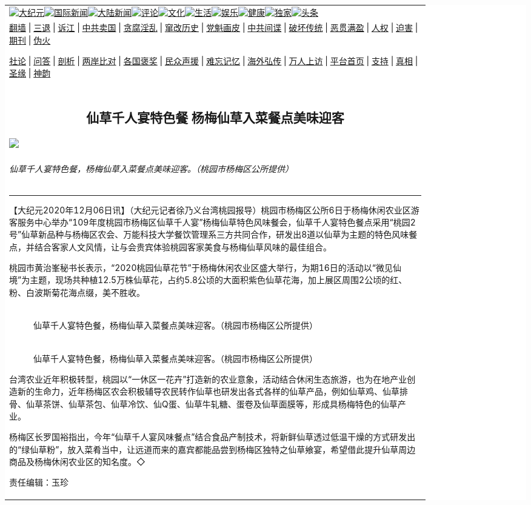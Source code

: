 <a name="1" id="1" target="_blank"></a><span id="1"></span>  <table align=center border="0"><tr><td colspan="2" valign=TOP><a href="/gb/nsc413.md#1"><img src="https://raw.githubusercontent.com/nogonq345/www/master/t/djy/1.jpg" title="大纪元"></a><a href="/gb/n24hr.md#1"><img src="https://raw.githubusercontent.com/nogonq345/www/master/t/djy/3.jpg" title="国际新闻"></a><a href="/gb/nsc413.md#1"><img src="https://raw.githubusercontent.com/nogonq345/www/master/t/djy/4.jpg" title="大陆新闻"></a><a href="/gb/news392.md#1"><img src="https://raw.githubusercontent.com/nogonq345/www/master/t/djy/5.jpg" title="评论"></a><a href="/gb/news2007.md#1"><img src="https://raw.githubusercontent.com/nogonq345/www/master/t/djy/6.jpg" title="文化"></a><a href="/gb/news2008.md#1"><img src="https://raw.githubusercontent.com/nogonq345/www/master/t/djy/7.jpg" title="生活"></a><a href="/gb/ncyule.md#1"><img src="https://raw.githubusercontent.com/nogonq345/www/master/t/djy/8.jpg" title="娱乐"></a><a href="/gb/nsc1002.md#1"><img src="https://raw.githubusercontent.com/nogonq345/www/master/t/djy/9.jpg" title="健康"><a href="/gb/nf6092.md#1"><img src="https://raw.githubusercontent.com/nogonq345/www/master/t/djy/10a.jpg" title="独家"></a><a href="/gb/nf4514.md#1"><img src="https://raw.githubusercontent.com/nogonq345/www/master/t/djy/12a.jpg" title="头条"></a></td></tr>  <tr><td colspan="2" valign=TOP><a target="_blank" href="https://github.com/bannedbook/fanqiang/wiki">翻墙</a> | <a target="_blank" href="/gb/nf5657.md#1">三退</a> | <a target="_blank" href="/gb/nf6124.md#1">诉江</a> | <a target="_blank" href="/gb/nf1176117.md#1">中共卖国</a> | <a target="_blank" href="/gb/nf5773.md#1">贪腐淫乱</a> | <a target="_blank" href="/gb/nf1176115.md#1">窜改历史</a> | <a target="_blank" href="/gb/nf1176107.md#1">党魁画皮</a> | <a target="_blank" href="/gb/nf1320400.md#1">中共间谍</a> | <a target="_blank" href="/gb/nf1176114.md#1">破坏传统</a> | <a target="_blank" href="https://github.com/fqnews/ntdtv/blob/master/gb/prog447_1.md#1">恶贯满盈</a> | <a target="_blank" href="/gb/ncid278.md#1">人权</a> | <a target="_blank" href="/gb/nf1176111.md#1">迫害</a> | <a target="_blank" href="https://gitlab.com/szzdlab/mh-qikan/blob/master/README.md#1">期刊</a> | <a target="_blank" href="/gb/nf5562.md#1">伪火</a></p>
<p><a target="_blank" href="/gb/9p.md#1">社论</a> | <a target="_blank" href="/gb/nf4378.md#1">问答</a> | <a target="_blank" href="/gb/nf5792.md#1">剖析</a> | <a target="_blank" href="/gb/nf5735.md#1">两岸比对</a> | <a target="_blank" href="/gb/nf6119.md#1">各国褒奖</a> | <a target="_blank" href="/gb/nf6120.md#1">民众声援</a> | <a target="_blank" href="/gb/nf1188594.md#1">难忘记忆</a> | <a target="_blank" href="/gb/nf3180.md#1">海外弘传</a> | <a target="_blank" href="/gb/nf5410.md#1">万人上访</a> | <a target="_blank" href="https://github.com/bannedbook/fanqiang/wiki">平台首页</a> | <a target="_blank" href="/gb/nf4386.md#1">支持</a> | <a target="_blank" href="/gb/nf4389.md#1">真相</a> | <a target="_blank" href="/gb/nf5790.md#1">圣缘</a> | <a target="_blank" href="/gb/nf4786.md#1">神韵</a></td></tr>  <tr><td valign=TOP width="626"><h2 align=center>仙草千人宴特色餐 杨梅仙草入菜餐点美味迎客</h2>  <img width="600" src="https://i.epochtimes.com/assets/uploads/2020/12/472812-600x400.jpg" />  <h6>仙草千人宴特色餐，杨梅仙草入菜餐点美味迎客。（桃园市杨梅区公所提供）  </h6>  <hr>  <p>【大纪元2020年12月06日讯】（大纪元记者徐乃义台湾桃园报导）桃园市<ahref="/gb/tag/%E6%9D%A8%E6%A2%85.md#1">杨梅</a>区公所6日于杨梅休闲农业区游客服务中心举办“109年度桃园市杨梅区<ahref="/gb/tag/%E4%BB%99%E8%8D%89.md#1">仙草</a>千人宴”杨梅仙草特色风味餐会，仙草千人宴<ahref="/gb/tag/%E7%89%B9%E8%89%B2%E9%A4%90.md#1">特色餐</a>点采用“桃园2号”<ahref="/gb/tag/%E4%BB%99%E8%8D%89.md#1">仙草</a>新品种与<ahref="/gb/tag/%E6%9D%A8%E6%A2%85.md#1">杨梅</a>区农会、万能科技大学餐饮管理系三方共同合作，研发出8道以仙草为主题的特色风味餐点，并结合客家人文风情，让与会贵宾体验桃园客家美食与杨梅仙草风味的最佳组合。</p>
  <p>桃园市黄治峯秘书长表示，“2020桃园仙草花节”于杨梅休闲农业区盛大举行，为期16日的活动以“微见仙境”为主题，现场共种植12.5万株仙草花，占约5.8公顷的大面积紫色仙草花海，加上展区周围2公顷的红、粉、白波斯菊花海点缀，美不胜收。</p>
  <figure id="attachment_12599022" style="width: 600px" class="wp-caption aligncenter"><ahref="https://i.epochtimes.com/assets/uploads/2020/12/472814.jpg"><img class="size-large wp-image-12599022" src="https://i.epochtimes.com/assets/uploads/2020/12/472814-600x400.jpg" alt="" width="600" b="400" /></a><figcaption class="wp-caption-text">仙草千人宴<ahref="/gb/tag/%E7%89%B9%E8%89%B2%E9%A4%90.md#1">特色餐</a>，杨梅仙草入菜餐点美味迎客。（桃园市杨梅区公所提供）</figcaption></figure>  <figure id="attachment_12599021" style="width: 600px" class="wp-caption aligncenter"><ahref="https://i.epochtimes.com/assets/uploads/2020/12/472813.jpg"><img class="size-large wp-image-12599021" src="https://i.epochtimes.com/assets/uploads/2020/12/472813-600x400.jpg" alt="" width="600" b="400" /></a><figcaption class="wp-caption-text">仙草千人宴特色餐，杨梅仙草入菜餐点美味迎客。（桃园市杨梅区公所提供）</figcaption></figure>  <p>台湾农业近年积极转型，桃园以“一休区一花卉”打造新的农业意象，活动结合休闲生态旅游，也为在地产业创造新的生命力，近年杨梅区农会积极辅导农民转作仙草也研发出各式各样的仙草产品，例如仙草鸡、仙草排骨、仙草茶饼、仙草茶包、仙草冷饮、仙Q蛋、仙草牛轧糖、蛋卷及仙草面膜等，形成具杨梅特色的仙草产业。</p>
  <p>杨梅区长罗国裕指出，今年“仙草千人宴风味餐点”结合食品产制技术，将新鲜仙草透过低温干燥的方式研发出的“绿仙草粉”，放入菜肴当中，让远道而来的嘉宾都能品尝到杨梅区独特之仙草飨宴，希望借此提升仙草周边商品及杨梅休闲农业区的知名度。◇</p>
  <p>责任编辑：玉珍</p>